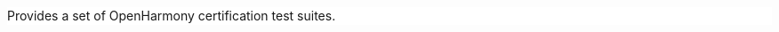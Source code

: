 </td>
<td class="cellrowborder" valign="top" width="77.44%" headers="mcps1.2.3.1.2 "><p id="p3835192795717"><a name="p3835192795717"></a><a name="p3835192795717"></a>Provides a set of <span id="text1482414523409"><a name="text1482414523409"></a><a name="text1482414523409"></a>OpenHarmony</span> certification test suites.</p>
</td>
</tr>
</tbody>
</table>

